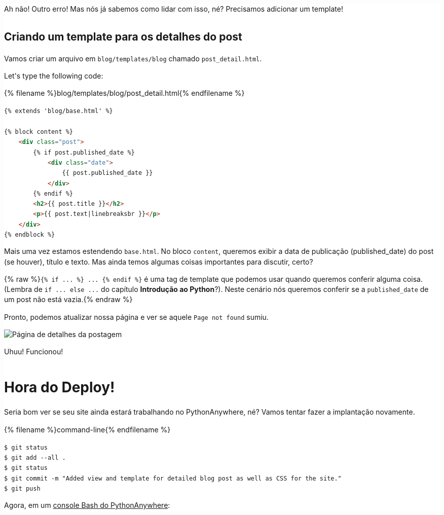 Ah não! Outro erro! Mas nós já sabemos como lidar com isso, né? Precisamos adicionar um template!

## Criando um template para os detalhes do post

Vamos criar um arquivo em `blog/templates/blog` chamado `post_detail.html`.

Let's type the following code:

{% filename %}blog/templates/blog/post_detail.html{% endfilename %}

```html
{% extends 'blog/base.html' %}

{% block content %}
    <div class="post">
        {% if post.published_date %}
            <div class="date">
                {{ post.published_date }}
            </div>
        {% endif %}
        <h2>{{ post.title }}</h2>
        <p>{{ post.text|linebreaksbr }}</p>
    </div>
{% endblock %}
```

Mais uma vez estamos estendendo `base.html`. No bloco `content`, queremos exibir a data de publicação (published_date) do post (se houver), título e texto. Mas ainda temos algumas coisas importantes para discutir, certo?

{% raw %}`{% if ... %} ... {% endif %}` é uma tag de template que podemos usar quando queremos conferir alguma coisa. (Lembra de `if ... else ...` do capítulo **Introdução ao Python**?). Neste cenário nós queremos conferir se a `published_date` de um post não está vazia.{% endraw %}

Pronto, podemos atualizar nossa página e ver se aquele `Page not found` sumiu.

![Página de detalhes da postagem](images/post_detail2.png)

Uhuu! Funcionou!

# Hora do Deploy!

Seria bom ver se seu site ainda estará trabalhando no PythonAnywhere, né? Vamos tentar fazer a implantação novamente.

{% filename %}command-line{% endfilename %}

    $ git status
    $ git add --all .
    $ git status
    $ git commit -m "Added view and template for detailed blog post as well as CSS for the site."
    $ git push
    

Agora, em um [console Bash do PythonAnywhere](https://www.pythonanywhere.com/consoles/):
